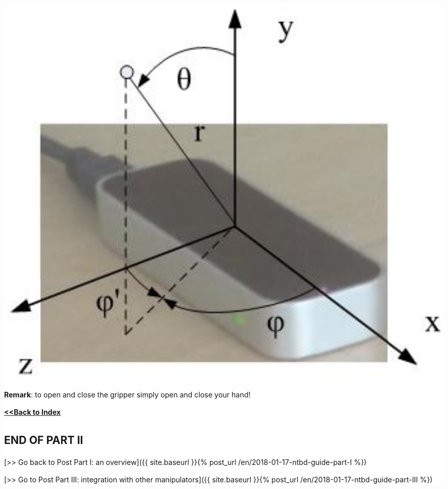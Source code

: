 ![leapspace](/assets/imgs/2018-01-17-ntbd/5_leapref.png)

**Remark**: to open and close the gripper simply open and close your hand!

[**<<Back to Index**](#index)

## END OF PART II

[>> Go back to Post Part I: an overview]({{ site.baseurl }}{% post_url /en/2018-01-17-ntbd-guide-part-I %})

[>> Go to Post Part III: integration with other manipulators]({{ site.baseurl }}{% post_url /en/2018-01-17-ntbd-guide-part-III %})
